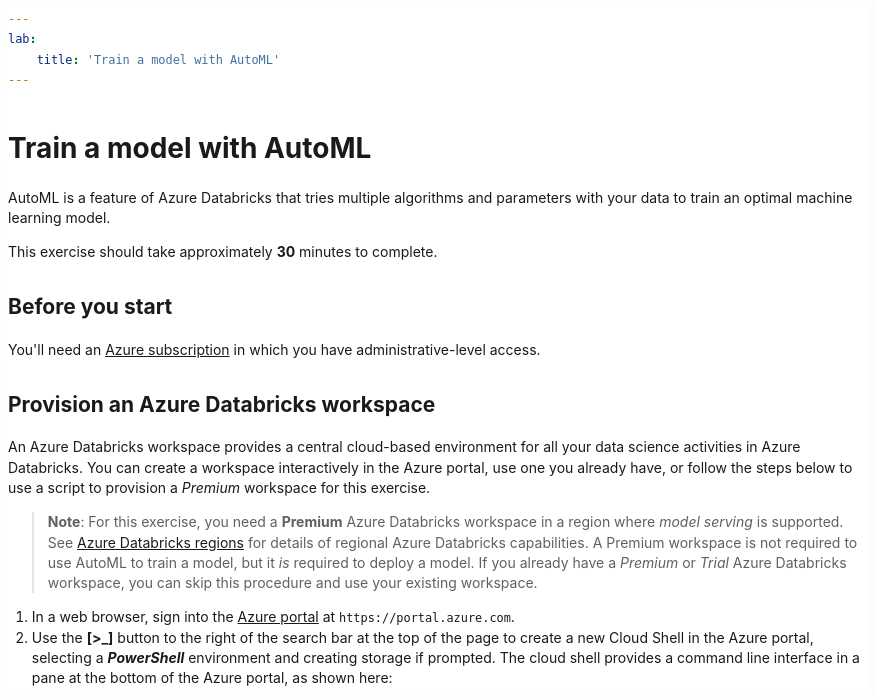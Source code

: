 ```yaml
---
lab:
    title: 'Train a model with AutoML'
---
```


# Train a model with AutoML

AutoML is a feature of Azure Databricks that tries multiple algorithms and parameters with your data to train an optimal machine learning model.

This exercise should take approximately **30** minutes to complete.

## Before you start

You'll need an [Azure subscription](https://azure.microsoft.com/free) in which you have administrative-level access.

## Provision an Azure Databricks workspace

An Azure Databricks workspace provides a central cloud-based environment for all your data science activities in Azure Databricks. You can create a workspace interactively in the Azure portal, use one you already have, or follow the steps below to use a script to provision a *Premium* workspace for this exercise.

> **Note**: For this exercise, you need a **Premium** Azure Databricks workspace in a region where *model serving* is supported. See [Azure Databricks regions](https://learn.microsoft.com/azure/databricks/resources/supported-regions) for details of regional Azure Databricks capabilities. A Premium workspace is not required to use AutoML to train a model, but it *is* required to deploy a model. If you already have a *Premium* or *Trial* Azure Databricks workspace, you can skip this procedure and use your existing workspace.

1. In a web browser, sign into the [Azure portal](https://portal.azure.com) at `https://portal.azure.com`.
2. Use the **[\>_]** button to the right of the search bar at the top of the page to create a new Cloud Shell in the Azure portal, selecting a ***PowerShell*** environment and creating storage if prompted. The cloud shell provides a command line interface in a pane at the bottom of the Azure portal, as shown here:
